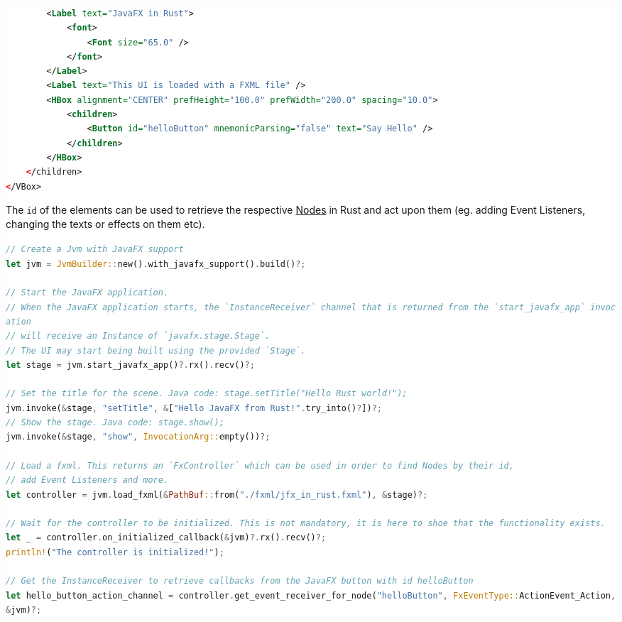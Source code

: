```xml
        <Label text="JavaFX in Rust">
            <font>
                <Font size="65.0" />
            </font>
        </Label>
        <Label text="This UI is loaded with a FXML file" />
        <HBox alignment="CENTER" prefHeight="100.0" prefWidth="200.0" spacing="10.0">
            <children>
                <Button id="helloButton" mnemonicParsing="false" text="Say Hello" />
            </children>
        </HBox>
    </children>
</VBox>

```

The `id` of the elements can be used to retrieve the respective [Nodes](https://openjfx.io/javadoc/13/javafx.graphics/javafx/scene/Node.html) in Rust and act upon them (eg. adding Event Listeners, changing the texts or effects on them etc).

```rust
// Create a Jvm with JavaFX support
let jvm = JvmBuilder::new().with_javafx_support().build()?;

// Start the JavaFX application.
// When the JavaFX application starts, the `InstanceReceiver` channel that is returned from the `start_javafx_app` invocation
// will receive an Instance of `javafx.stage.Stage`.
// The UI may start being built using the provided `Stage`.
let stage = jvm.start_javafx_app()?.rx().recv()?;

// Set the title for the scene. Java code: stage.setTitle("Hello Rust world!");
jvm.invoke(&stage, "setTitle", &["Hello JavaFX from Rust!".try_into()?])?;
// Show the stage. Java code: stage.show();
jvm.invoke(&stage, "show", InvocationArg::empty())?;

// Load a fxml. This returns an `FxController` which can be used in order to find Nodes by their id,
// add Event Listeners and more.
let controller = jvm.load_fxml(&PathBuf::from("./fxml/jfx_in_rust.fxml"), &stage)?;

// Wait for the controller to be initialized. This is not mandatory, it is here to shoe that the functionality exists.
let _ = controller.on_initialized_callback(&jvm)?.rx().recv()?;
println!("The controller is initialized!");

// Get the InstanceReceiver to retrieve callbacks from the JavaFX button with id helloButton
let hello_button_action_channel = controller.get_event_receiver_for_node("helloButton", FxEventType::ActionEvent_Action, &jvm)?;

```
